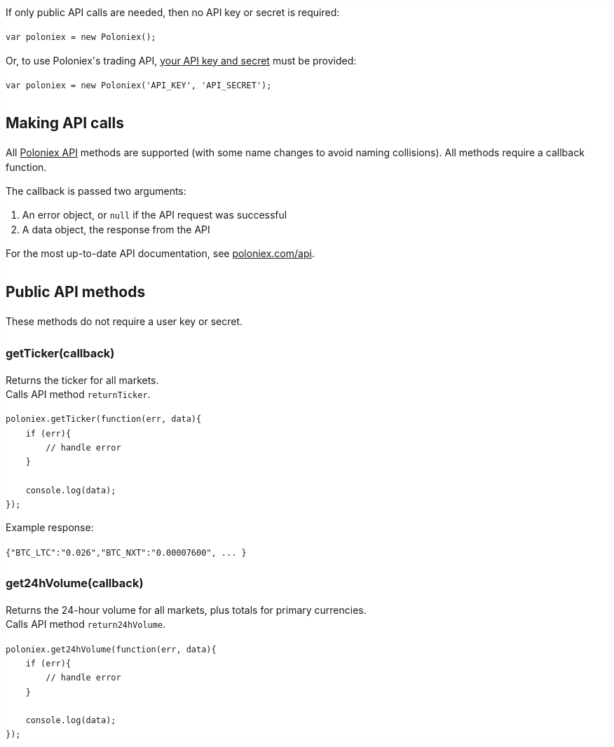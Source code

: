 If only public API calls are needed, then no API key or secret is required:

    var poloniex = new Poloniex();

Or, to use Poloniex's trading API, [your API key and secret][poloniex-keys] must be provided:

    var poloniex = new Poloniex('API_KEY', 'API_SECRET');


## Making API calls

All [Poloniex API][poloniex-api] methods are supported (with some name changes to avoid naming collisions). All methods require a callback function.

The callback is passed two arguments:

1. An error object, or `null` if the API request was successful
2. A data object, the response from the API

For the most up-to-date API documentation, see [poloniex.com/api][poloniex-api].


## Public API methods

These methods do not require a user key or secret.


### getTicker(callback)

Returns the ticker for all markets.  
Calls API method `returnTicker`.

    poloniex.getTicker(function(err, data){
        if (err){
            // handle error
        }

        console.log(data);
    });


Example response:

    {"BTC_LTC":"0.026","BTC_NXT":"0.00007600", ... }


### get24hVolume(callback)

Returns the 24-hour volume for all markets, plus totals for primary currencies.  
Calls API method `return24hVolume`.

    poloniex.get24hVolume(function(err, data){
        if (err){
            // handle error
        }

        console.log(data);
    });


[repo]: https://github.com/premasagar/poloniex
[repo-zip]: https://github.com/premasagar/poloniex/archive/master.zip
[poloniex]: https://poloniex.com
[poloniex-api]: https://poloniex.com/api
[poloniex-keys]: https://poloniex.com/apiKeys